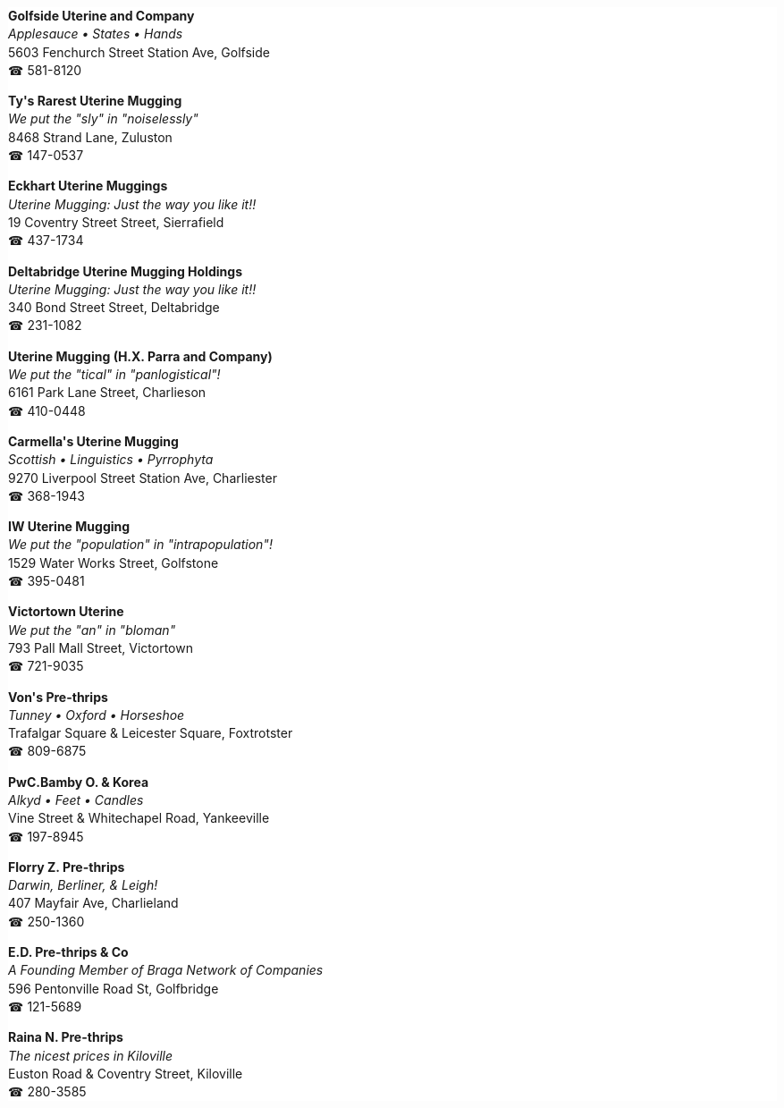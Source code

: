 **Golfside Uterine and Company**  
_Applesauce • States • Hands_  
5603 Fenchurch Street Station Ave, Golfside  
☎ 581-8120

**Ty's Rarest Uterine Mugging**  
_We put the "sly" in "noiselessly"_  
8468 Strand Lane, Zuluston  
☎ 147-0537

**Eckhart Uterine Muggings**  
_Uterine Mugging: Just the way you like it!!_  
19 Coventry Street Street, Sierrafield  
☎ 437-1734

**Deltabridge Uterine Mugging Holdings**  
_Uterine Mugging: Just the way you like it!!_  
340 Bond Street Street, Deltabridge  
☎ 231-1082

**Uterine Mugging (H.X. Parra and Company)**  
_We put the "tical" in "panlogistical"!_  
6161 Park Lane Street, Charlieson  
☎ 410-0448

**Carmella's Uterine Mugging**  
_Scottish • Linguistics • Pyrrophyta_  
9270 Liverpool Street Station Ave, Charliester  
☎ 368-1943

**IW Uterine Mugging**  
_We put the "population" in "intrapopulation"!_  
1529 Water Works Street, Golfstone  
☎ 395-0481

**Victortown Uterine**  
_We put the "an" in "bloman"_  
793 Pall Mall Street, Victortown  
☎ 721-9035

**Von's Pre-thrips**  
_Tunney • Oxford • Horseshoe_  
Trafalgar Square & Leicester Square, Foxtrotster  
☎ 809-6875

**PwC.Bamby O. & Korea**  
_Alkyd • Feet • Candles_  
Vine Street & Whitechapel Road, Yankeeville  
☎ 197-8945

**Florry Z. Pre-thrips**  
_Darwin, Berliner, & Leigh!_  
407 Mayfair Ave, Charlieland  
☎ 250-1360

**E.D. Pre-thrips & Co**  
_A Founding Member of Braga Network of Companies_  
596 Pentonville Road St, Golfbridge  
☎ 121-5689

**Raina N. Pre-thrips**  
_The nicest prices in Kiloville_  
Euston Road & Coventry Street, Kiloville  
☎ 280-3585

